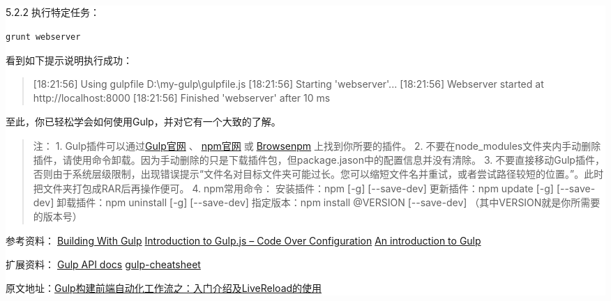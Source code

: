 5.2.2 执行特定任务：

`grunt webserver`

看到如下提示说明执行成功：
> [18:21:56] Using gulpfile D:\my-gulp\gulpfile.js
> [18:21:56] Starting 'webserver'...
> [18:21:56] Webserver started at http://localhost:8000
> [18:21:56] Finished 'webserver' after 10 ms

至此，你已轻松学会如何使用Gulp，并对它有一个大致的了解。

> 注：
> 1\. Gulp插件可以通过[Gulp官网](http://gulpjs.com/plugins/) 、 [npm官网](https://www.npmjs.com/browse/keyword/gulpplugin/) 或 [Browsenpm](http://browsenpm.org/) 上找到你所要的插件。
> 2\. 不要在node_modules文件夹内手动删除插件，请使用命令卸载。因为手动删除的只是下载插件包，但package.jason中的配置信息并没有清除。
> 3\. 不要直接移动Gulp插件，否则由于系统层级限制，出现错误提示“文件名对目标文件夹可能过长。您可以缩短文件名并重试，或者尝试路径较短的位置。”。此时把文件夹打包成RAR后再操作便可。
> 4\. npm常用命令：
> 安装插件：npm <module> [-g] [--save-dev]
> 更新插件：npm update <module> [-g] [--save-dev]
> 卸载插件：npm uninstall <module> [-g] [--save-dev]
> 指定版本：npm install <module>@VERSION [--save-dev] （其中VERSION就是你所需要的版本号）

参考资料：
[Building With Gulp](http://www.smashingmagazine.com/2014/06/11/building-with-gulp/)
[Introduction to Gulp.js – Code Over Configuration](http://gaboesquivel.com/blog/2014/introduction-to-gulpjs/)
[An introduction to Gulp](http://www.codeproject.com/Articles/865943/An-introduction-to-Gulp)

扩展资料：
[Gulp API docs](https://github.com/gulpjs/gulp/blob/master/docs/API.md)
[gulp-cheatsheet](https://github.com/osscafe/gulp-cheatsheet)

原文地址：[Gulp构建前端自动化工作流之：入门介绍及LiveReload的使用](http://www.bluesdream.com/blog/gulp-frontend-automation-introduction-and-livereload.html)
